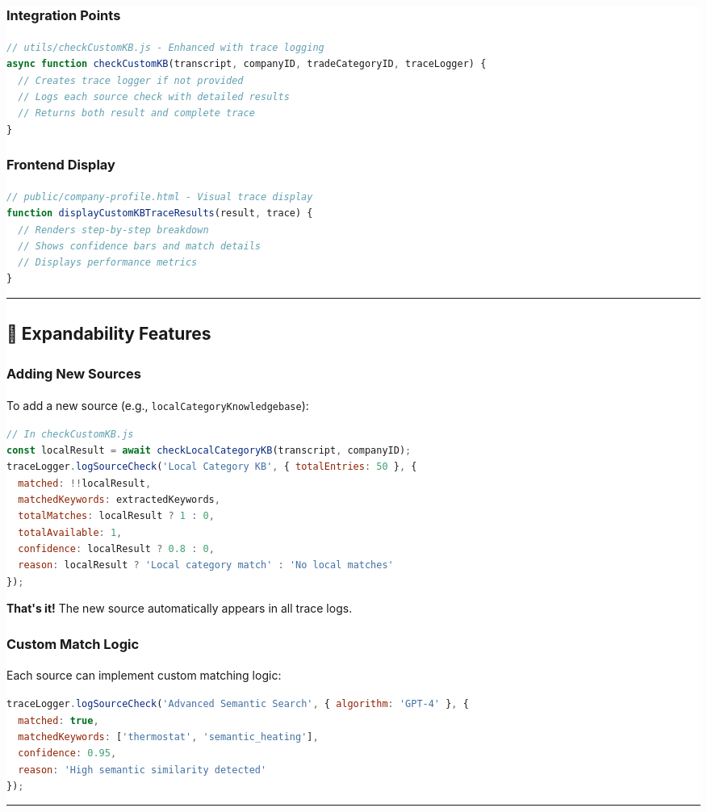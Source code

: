 ### **Integration Points**
```javascript
// utils/checkCustomKB.js - Enhanced with trace logging
async function checkCustomKB(transcript, companyID, tradeCategoryID, traceLogger) {
  // Creates trace logger if not provided
  // Logs each source check with detailed results
  // Returns both result and complete trace
}
```

### **Frontend Display**
```javascript
// public/company-profile.html - Visual trace display
function displayCustomKBTraceResults(result, trace) {
  // Renders step-by-step breakdown
  // Shows confidence bars and match details
  // Displays performance metrics
}
```

---

## 🚀 **Expandability Features**

### **Adding New Sources**
To add a new source (e.g., `localCategoryKnowledgebase`):

```javascript
// In checkCustomKB.js
const localResult = await checkLocalCategoryKB(transcript, companyID);
traceLogger.logSourceCheck('Local Category KB', { totalEntries: 50 }, {
  matched: !!localResult,
  matchedKeywords: extractedKeywords,
  totalMatches: localResult ? 1 : 0, 
  totalAvailable: 1,
  confidence: localResult ? 0.8 : 0,
  reason: localResult ? 'Local category match' : 'No local matches'
});
```

**That's it!** The new source automatically appears in all trace logs.

### **Custom Match Logic**
Each source can implement custom matching logic:

```javascript
traceLogger.logSourceCheck('Advanced Semantic Search', { algorithm: 'GPT-4' }, {
  matched: true,
  matchedKeywords: ['thermostat', 'semantic_heating'],
  confidence: 0.95,
  reason: 'High semantic similarity detected'
});
```

---